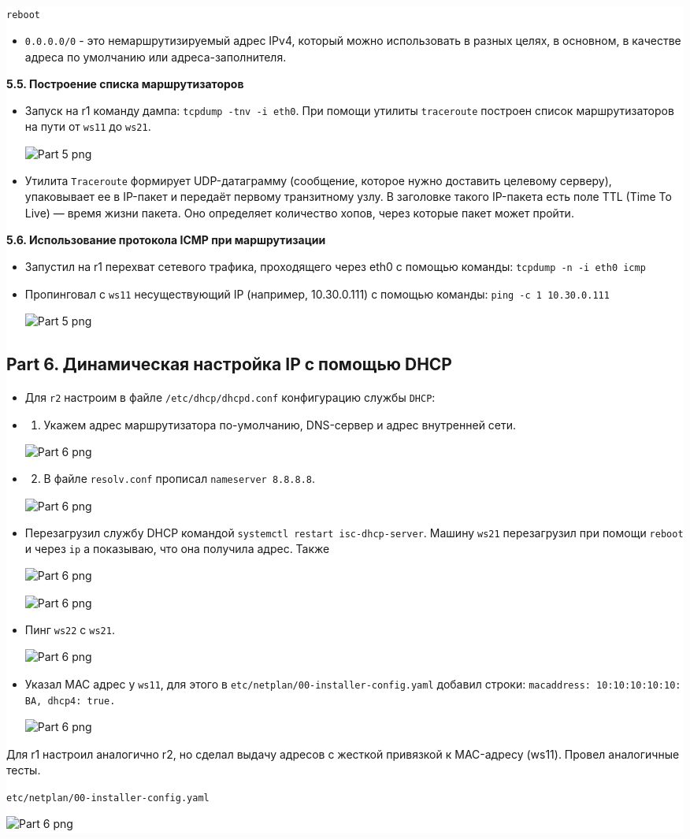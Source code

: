 ```reboot```
  - ```0.0.0.0/0``` - это немаршрутизируемый адрес IPv4, который можно использовать в разных целях, в основном, в качестве адреса по умолчанию или адреса-заполнителя.

**5.5. Построение списка маршрутизаторов**

- Запуск на r1 команду дампа: ```tcpdump -tnv -i eth0```. При помощи утилиты ```traceroute``` построен список маршрутизаторов на пути от ```ws11``` до ```ws21```.

  ![Part 5 png](images/5.28.png)

- Утилита ```Traceroute``` формирует UDP-датаграмму (сообщение, которое нужно доставить целевому серверу), упаковывает ее в IP-пакет и передаёт первому транзитному узлу. В заголовке такого IP-пакета есть поле TTL (Time To Live) — время жизни пакета. Оно определяет количество хопов, через которые пакет может пройти.



**5.6. Использование протокола ICMP при маршрутизации**

- Запустил на r1 перехват сетевого трафика, проходящего через eth0 с помощью команды:
```tcpdump -n -i eth0 icmp```

- Пропинговал с ```ws11``` несуществующий IP (например, 10.30.0.111) с помощью команды:
```ping -c 1 10.30.0.111```

  ![Part 5 png](images/5.29.png)


## Part 6. Динамическая настройка IP с помощью DHCP

- Для ```r2``` настроим в файле ```/etc/dhcp/dhcpd.conf``` конфигурацию службы ```DHCP```:

- 1) Укажем адрес маршрутизатора по-умолчанию, DNS-сервер и адрес внутренней сети.

  ![Part 6 png](images/6.1.png)

- 2) В файле ```resolv.conf``` прописал ```nameserver 8.8.8.8```.

  ![Part 6 png](images/6.2.png)

- Перезагрузил службу DHCP командой ```systemctl restart isc-dhcp-server```. Машину ```ws21``` перезагрузил при помощи ```reboot``` и через ```ip``` a показываю, что она получила адрес. Также 

  ![Part 6 png](images/6.3.png)

  ![Part 6 png](images/6.4.png)

- Пинг ```ws22``` с ```ws21```.

  ![Part 6 png](images/6.5.png)
  

- Указал MAC адрес у ```ws11```, для этого в ```etc/netplan/00-installer-config.yaml``` добавил строки: ```macaddress: 10:10:10:10:10:BA, dhcp4: true.```

  ![Part 6 png](images/6.6.png)

Для r1 настроил аналогично r2, но сделал выдачу адресов с жесткой привязкой к MAC-адресу (ws11). Провел аналогичные тесты.

  ```etc/netplan/00-installer-config.yaml```

  ![Part 6 png](images/6.7.png)
```